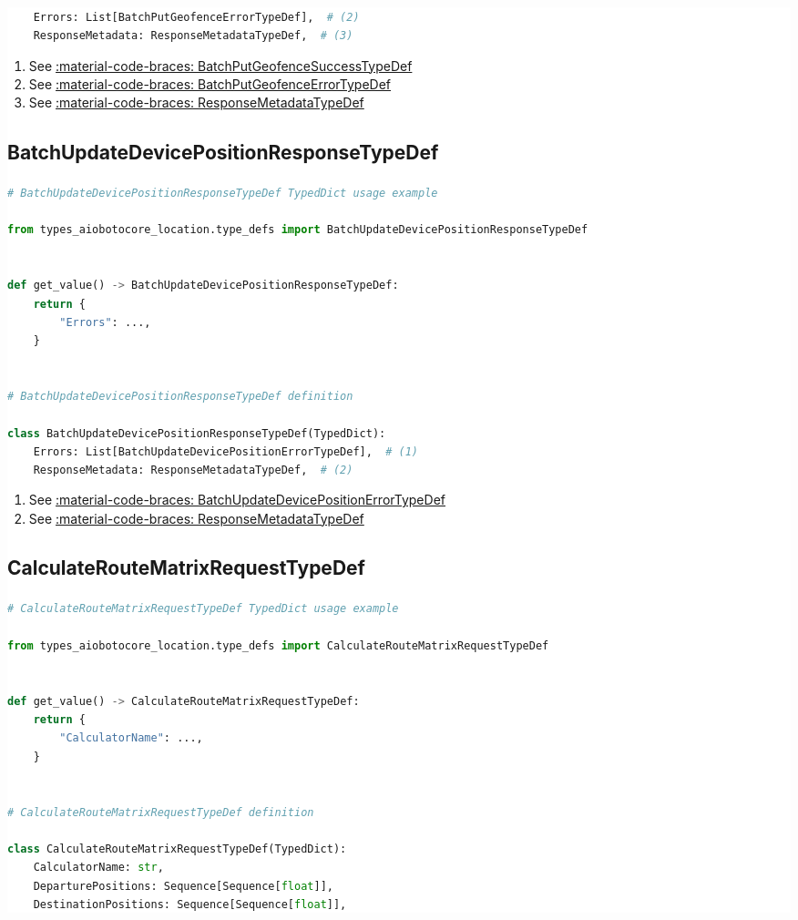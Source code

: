 ```python
    Errors: List[BatchPutGeofenceErrorTypeDef],  # (2)
    ResponseMetadata: ResponseMetadataTypeDef,  # (3)
```

1. See [:material-code-braces: BatchPutGeofenceSuccessTypeDef](./type_defs.md#batchputgeofencesuccesstypedef) 
2. See [:material-code-braces: BatchPutGeofenceErrorTypeDef](./type_defs.md#batchputgeofenceerrortypedef) 
3. See [:material-code-braces: ResponseMetadataTypeDef](./type_defs.md#responsemetadatatypedef) 
## BatchUpdateDevicePositionResponseTypeDef

```python
# BatchUpdateDevicePositionResponseTypeDef TypedDict usage example

from types_aiobotocore_location.type_defs import BatchUpdateDevicePositionResponseTypeDef


def get_value() -> BatchUpdateDevicePositionResponseTypeDef:
    return {
        "Errors": ...,
    }


# BatchUpdateDevicePositionResponseTypeDef definition

class BatchUpdateDevicePositionResponseTypeDef(TypedDict):
    Errors: List[BatchUpdateDevicePositionErrorTypeDef],  # (1)
    ResponseMetadata: ResponseMetadataTypeDef,  # (2)
```

1. See [:material-code-braces: BatchUpdateDevicePositionErrorTypeDef](./type_defs.md#batchupdatedevicepositionerrortypedef) 
2. See [:material-code-braces: ResponseMetadataTypeDef](./type_defs.md#responsemetadatatypedef) 
## CalculateRouteMatrixRequestTypeDef

```python
# CalculateRouteMatrixRequestTypeDef TypedDict usage example

from types_aiobotocore_location.type_defs import CalculateRouteMatrixRequestTypeDef


def get_value() -> CalculateRouteMatrixRequestTypeDef:
    return {
        "CalculatorName": ...,
    }


# CalculateRouteMatrixRequestTypeDef definition

class CalculateRouteMatrixRequestTypeDef(TypedDict):
    CalculatorName: str,
    DeparturePositions: Sequence[Sequence[float]],
    DestinationPositions: Sequence[Sequence[float]],
